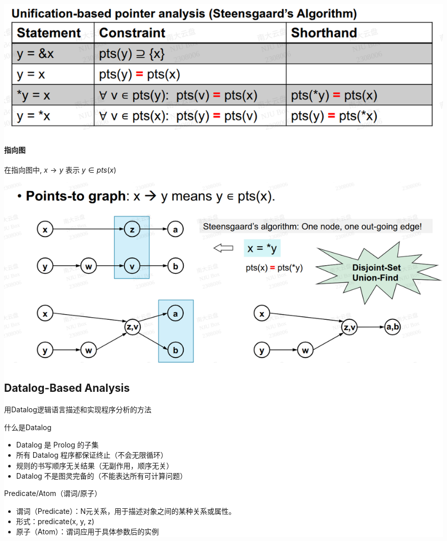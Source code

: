 ![alt text](./assets/image50.png)

#### 指向图
在指向图中, $x \rightarrow y$ 表示 $y \in pts(x)$

![alt text](./assets/image51.png)


## Datalog-Based Analysis
用Datalog逻辑语言描述和实现程序分析的方法

什么是Datalog
- Datalog 是 Prolog 的子集
- 所有 Datalog 程序都保证终止（不会无限循环）
- 规则的书写顺序无关结果（无副作用，顺序无关）
- Datalog 不是图灵完备的（不能表达所有可计算问题）

Predicate/Atom（谓词/原子）
- 谓词（Predicate）：N元关系，用于描述对象之间的某种关系或属性。
- 形式：predicate(x, y, z)
- 原子（Atom）：谓词应用于具体参数后的实例
